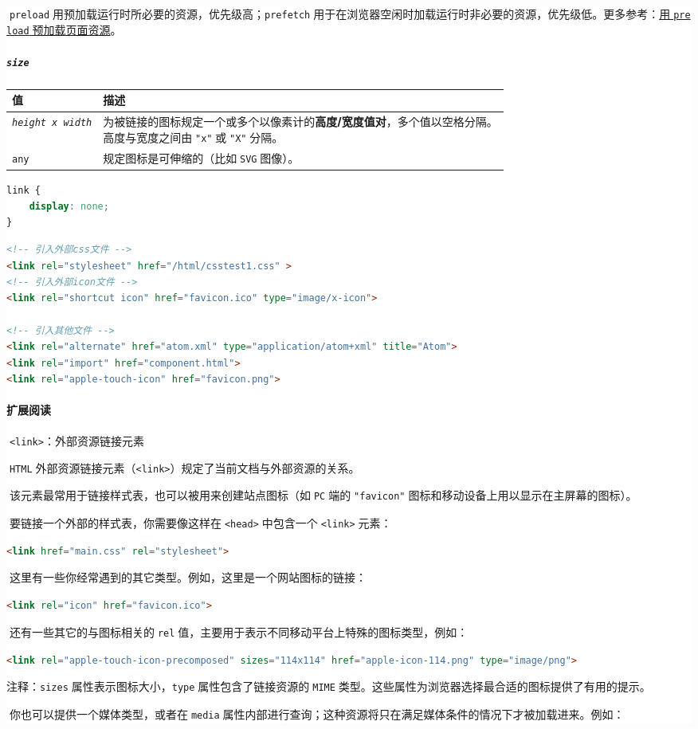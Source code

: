 ​		`preload` 用预加载运行时所必要的资源，优先级高；`prefetch` 用于在浏览器空闲时加载运行时非必要的资源，优先级低。更多参考：[用 `preload` 预加载页面资源](https://juejin.cn/post/6844903562070196237)。

##### `size`

| 值                 | 描述                                                         |
| :----------------- | :----------------------------------------------------------- |
| *`height x width`* | 为被链接的图标规定一个或多个以像素计的**高度/宽度值对**，多个值以空格分隔。<br />高度与宽度之间由 `"x"` 或 `"X"` 分隔。 |
| `any`              | 规定图标是可伸缩的（比如 `SVG` 图像）。                      |

```css
link {
    display: none;
}
```

```html
<!-- 引入外部css文件 -->
<link rel="stylesheet" href="/html/csstest1.css" >
<!-- 引入外部icon文件 -->
<link rel="shortcut icon" href="favicon.ico" type="image/x-icon">

<!-- 引入其他文件 -->
<link rel="alternate" href="atom.xml" type="application/atom+xml" title="Atom">
<link rel="import" href="component.html">
<link rel="apple-touch-icon" href="favicon.png">
```

#### 扩展阅读

​		`<link>`：外部资源链接元素

​		`HTML` 外部资源链接元素（`<link>`）规定了当前文档与外部资源的关系。

​		该元素最常用于链接样式表，也可以被用来创建站点图标（如 `PC` 端的 `"favicon"` 图标和移动设备上用以显示在主屏幕的图标）。

​		要链接一个外部的样式表，你需要像这样在 `<head>` 中包含一个 `<link>` 元素：

```html
<link href="main.css" rel="stylesheet">
```

​		这里有一些你经常遇到的其它类型。例如，这里是一个网站图标的链接：

```html
<link rel="icon" href="favicon.ico">
```

​		还有一些其它的与图标相关的 `rel` 值，主要用于表示不同移动平台上特殊的图标类型，例如：

```html
<link rel="apple-touch-icon-precomposed" sizes="114x114" href="apple-icon-114.png" type="image/png">
```

注释：`sizes` 属性表示图标大小，`type` 属性包含了链接资源的 `MIME` 类型。这些属性为浏览器选择最合适的图标提供了有用的提示。

​		你也可以提供一个媒体类型，或者在 `media` 属性内部进行查询；这种资源将只在满足媒体条件的情况下才被加载进来。例如：
